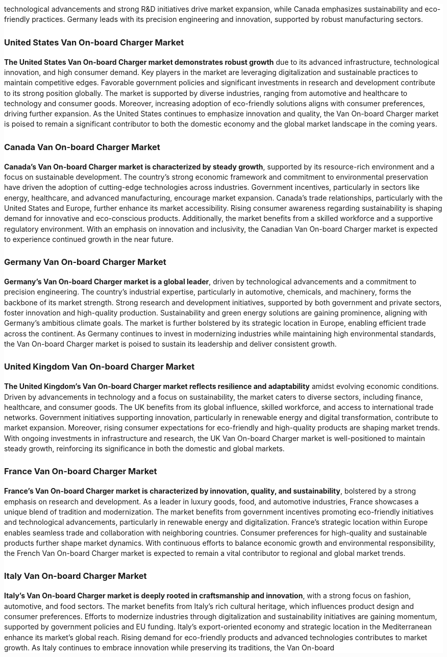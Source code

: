 technological advancements and strong R&amp;D initiatives drive market expansion, while Canada emphasizes sustainability and eco-friendly practices. Germany leads with its precision engineering and innovation, supported by robust manufacturing sectors.</span></em></p></blockquote><h3><strong>United States Van On-board Charger Market</strong></h3><p><strong>The United States Van On-board Charger market demonstrates robust growth</strong> due to its advanced infrastructure, technological innovation, and high consumer demand. Key players in the market are leveraging digitalization and sustainable practices to maintain competitive edges. Favorable government policies and significant investments in research and development contribute to its strong position globally. The market is supported by diverse industries, ranging from automotive and healthcare to technology and consumer goods. Moreover, increasing adoption of eco-friendly solutions aligns with consumer preferences, driving further expansion. As the United States continues to emphasize innovation and quality, the Van On-board Charger market is poised to remain a significant contributor to both the domestic economy and the global market landscape in the coming years.</p><h3><strong>Canada Van On-board Charger Market</strong></h3><p><strong>Canada&rsquo;s Van On-board Charger market is characterized by steady growth</strong>, supported by its resource-rich environment and a focus on sustainable development. The country&rsquo;s strong economic framework and commitment to environmental preservation have driven the adoption of cutting-edge technologies across industries. Government incentives, particularly in sectors like energy, healthcare, and advanced manufacturing, encourage market expansion. Canada&rsquo;s trade relationships, particularly with the United States and Europe, further enhance its market accessibility. Rising consumer awareness regarding sustainability is shaping demand for innovative and eco-conscious products. Additionally, the market benefits from a skilled workforce and a supportive regulatory environment. With an emphasis on innovation and inclusivity, the Canadian Van On-board Charger market is expected to experience continued growth in the near future.</p><h3><strong>Germany Van On-board Charger Market</strong></h3><p><strong>Germany&rsquo;s Van On-board Charger market is a global leader</strong>, driven by technological advancements and a commitment to precision engineering. The country&rsquo;s industrial expertise, particularly in automotive, chemicals, and machinery, forms the backbone of its market strength. Strong research and development initiatives, supported by both government and private sectors, foster innovation and high-quality production. Sustainability and green energy solutions are gaining prominence, aligning with Germany&rsquo;s ambitious climate goals. The market is further bolstered by its strategic location in Europe, enabling efficient trade across the continent. As Germany continues to invest in modernizing industries while maintaining high environmental standards, the Van On-board Charger market is poised to sustain its leadership and deliver consistent growth.</p><h3><strong>United Kingdom Van On-board Charger Market</strong></h3><p><strong>The United Kingdom&rsquo;s Van On-board Charger market reflects resilience and adaptability</strong> amidst evolving economic conditions. Driven by advancements in technology and a focus on sustainability, the market caters to diverse sectors, including finance, healthcare, and consumer goods. The UK benefits from its global influence, skilled workforce, and access to international trade networks. Government initiatives supporting innovation, particularly in renewable energy and digital transformation, contribute to market expansion. Moreover, rising consumer expectations for eco-friendly and high-quality products are shaping market trends. With ongoing investments in infrastructure and research, the UK Van On-board Charger market is well-positioned to maintain steady growth, reinforcing its significance in both the domestic and global markets.</p><h3><strong>France Van On-board Charger Market</strong></h3><p><strong>France&rsquo;s Van On-board Charger market is characterized by innovation, quality, and sustainability</strong>, bolstered by a strong emphasis on research and development. As a leader in luxury goods, food, and automotive industries, France showcases a unique blend of tradition and modernization. The market benefits from government incentives promoting eco-friendly initiatives and technological advancements, particularly in renewable energy and digitalization. France&rsquo;s strategic location within Europe enables seamless trade and collaboration with neighboring countries. Consumer preferences for high-quality and sustainable products further shape market dynamics. With continuous efforts to balance economic growth and environmental responsibility, the French Van On-board Charger market is expected to remain a vital contributor to regional and global market trends.</p><h3><strong>Italy Van On-board Charger Market</strong></h3><p><strong>Italy&rsquo;s Van On-board Charger market is deeply rooted in craftsmanship and innovation</strong>, with a strong focus on fashion, automotive, and food sectors. The market benefits from Italy&rsquo;s rich cultural heritage, which influences product design and consumer preferences. Efforts to modernize industries through digitalization and sustainability initiatives are gaining momentum, supported by government policies and EU funding. Italy&rsquo;s export-oriented economy and strategic location in the Mediterranean enhance its market&rsquo;s global reach. Rising demand for eco-friendly products and advanced technologies contributes to market growth. As Italy continues to embrace innovation while preserving its traditions, the Van On-board